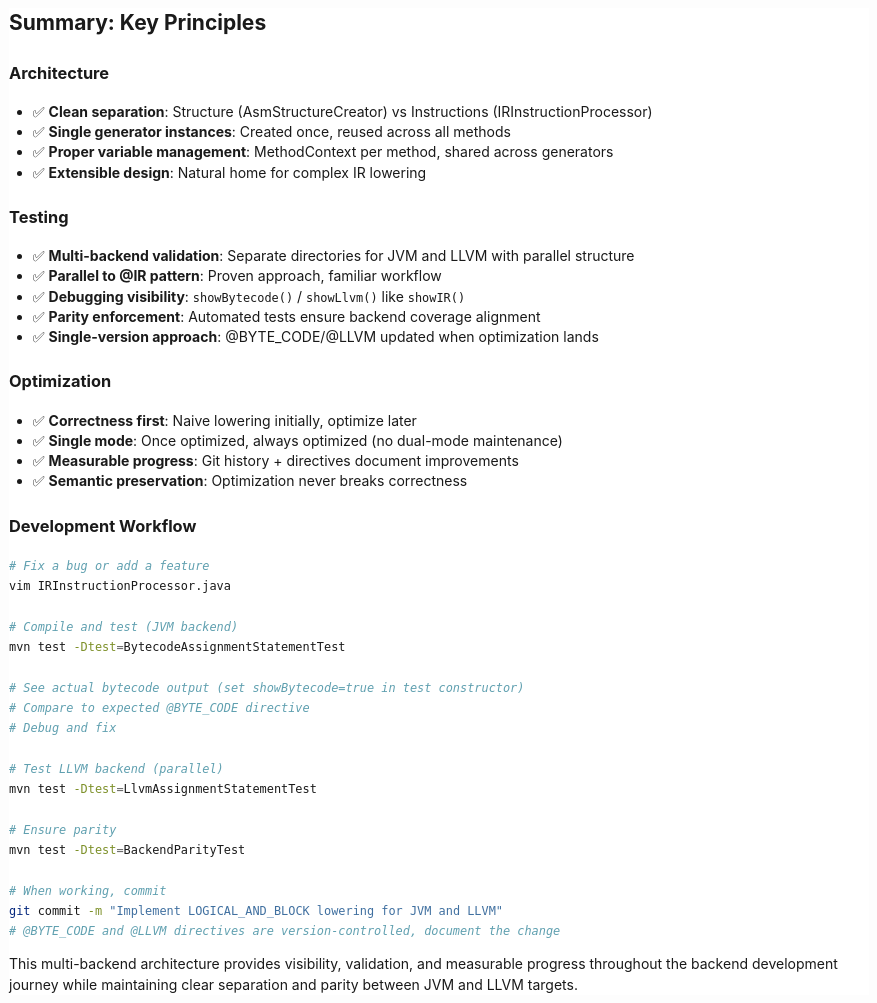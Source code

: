 
## Summary: Key Principles

### Architecture
- ✅ **Clean separation**: Structure (AsmStructureCreator) vs Instructions (IRInstructionProcessor)
- ✅ **Single generator instances**: Created once, reused across all methods
- ✅ **Proper variable management**: MethodContext per method, shared across generators
- ✅ **Extensible design**: Natural home for complex IR lowering

### Testing
- ✅ **Multi-backend validation**: Separate directories for JVM and LLVM with parallel structure
- ✅ **Parallel to @IR pattern**: Proven approach, familiar workflow
- ✅ **Debugging visibility**: `showBytecode()` / `showLlvm()` like `showIR()`
- ✅ **Parity enforcement**: Automated tests ensure backend coverage alignment
- ✅ **Single-version approach**: @BYTE_CODE/@LLVM updated when optimization lands

### Optimization
- ✅ **Correctness first**: Naive lowering initially, optimize later
- ✅ **Single mode**: Once optimized, always optimized (no dual-mode maintenance)
- ✅ **Measurable progress**: Git history + directives document improvements
- ✅ **Semantic preservation**: Optimization never breaks correctness

### Development Workflow
```bash
# Fix a bug or add a feature
vim IRInstructionProcessor.java

# Compile and test (JVM backend)
mvn test -Dtest=BytecodeAssignmentStatementTest

# See actual bytecode output (set showBytecode=true in test constructor)
# Compare to expected @BYTE_CODE directive
# Debug and fix

# Test LLVM backend (parallel)
mvn test -Dtest=LlvmAssignmentStatementTest

# Ensure parity
mvn test -Dtest=BackendParityTest

# When working, commit
git commit -m "Implement LOGICAL_AND_BLOCK lowering for JVM and LLVM"
# @BYTE_CODE and @LLVM directives are version-controlled, document the change
```

This multi-backend architecture provides visibility, validation, and measurable progress throughout the backend development journey while maintaining clear separation and parity between JVM and LLVM targets.

